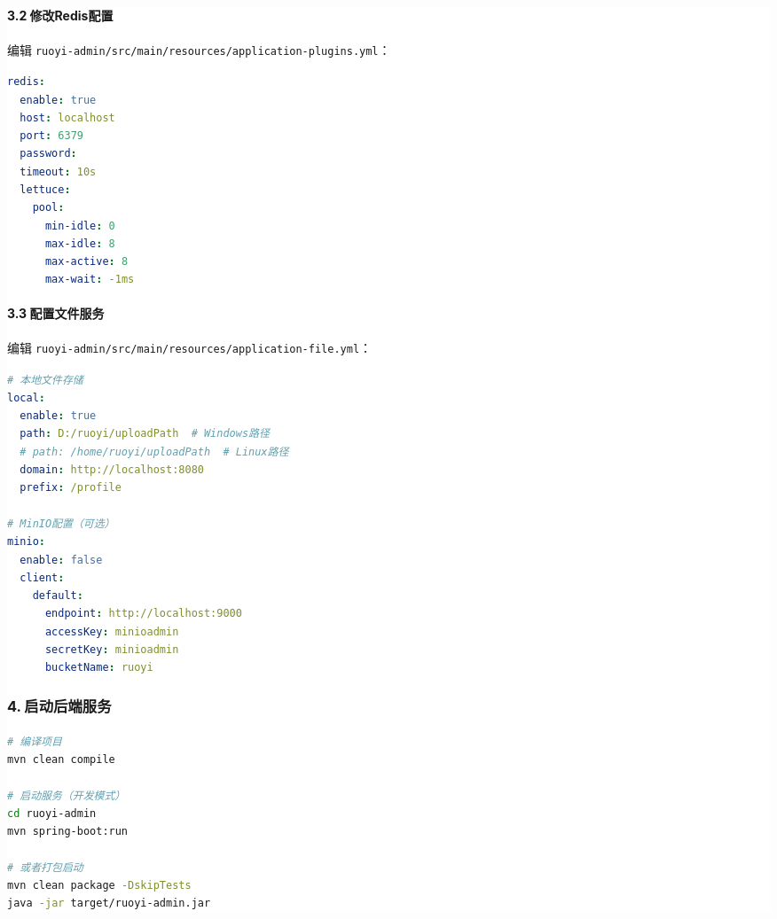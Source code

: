 #### 3.2 修改Redis配置

编辑 `ruoyi-admin/src/main/resources/application-plugins.yml`：

```yaml
redis:
  enable: true
  host: localhost
  port: 6379
  password: 
  timeout: 10s
  lettuce:
    pool:
      min-idle: 0
      max-idle: 8
      max-active: 8
      max-wait: -1ms
```

#### 3.3 配置文件服务

编辑 `ruoyi-admin/src/main/resources/application-file.yml`：

```yaml
# 本地文件存储
local:
  enable: true
  path: D:/ruoyi/uploadPath  # Windows路径
  # path: /home/ruoyi/uploadPath  # Linux路径
  domain: http://localhost:8080
  prefix: /profile

# MinIO配置（可选）
minio:
  enable: false
  client:
    default:
      endpoint: http://localhost:9000
      accessKey: minioadmin
      secretKey: minioadmin
      bucketName: ruoyi
```

### 4. 启动后端服务

```bash
# 编译项目
mvn clean compile

# 启动服务（开发模式）
cd ruoyi-admin
mvn spring-boot:run

# 或者打包启动
mvn clean package -DskipTests
java -jar target/ruoyi-admin.jar
```
